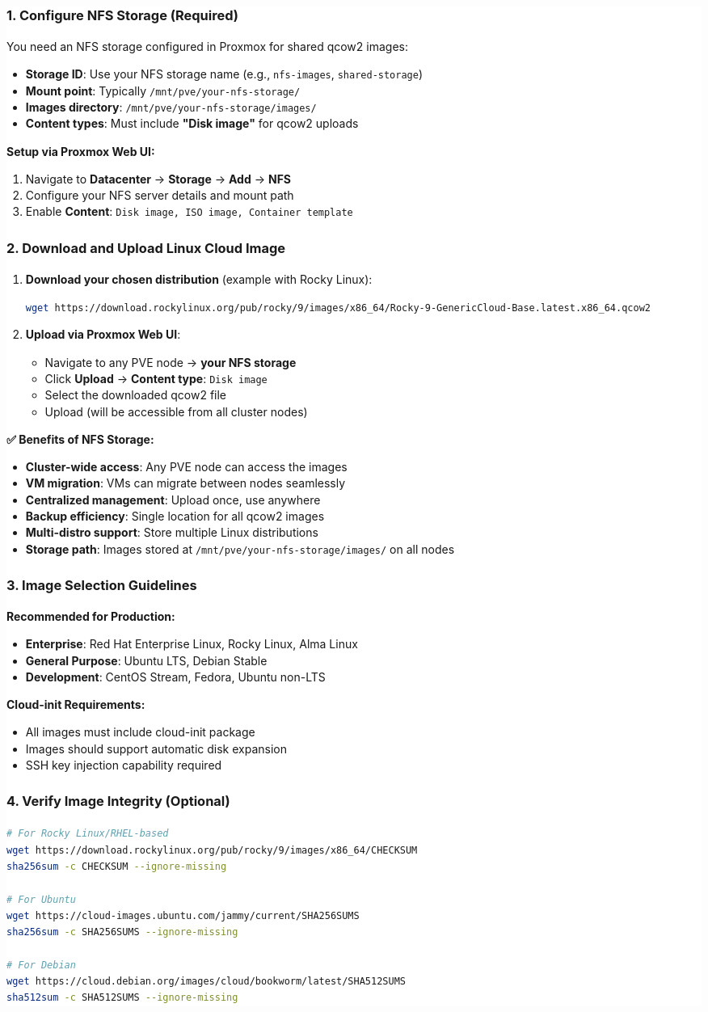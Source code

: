 ### 1. Configure NFS Storage (Required)

You need an NFS storage configured in Proxmox for shared qcow2 images:

- **Storage ID**: Use your NFS storage name (e.g., `nfs-images`, `shared-storage`)
- **Mount point**: Typically `/mnt/pve/your-nfs-storage/`
- **Images directory**: `/mnt/pve/your-nfs-storage/images/`
- **Content types**: Must include **"Disk image"** for qcow2 uploads

**Setup via Proxmox Web UI:**

1. Navigate to **Datacenter** -> **Storage** -> **Add** -> **NFS**
2. Configure your NFS server details and mount path
3. Enable **Content**: `Disk image, ISO image, Container template`

### 2. Download and Upload Linux Cloud Image

1. **Download your chosen distribution** (example with Rocky Linux):

   ```bash
   wget https://download.rockylinux.org/pub/rocky/9/images/x86_64/Rocky-9-GenericCloud-Base.latest.x86_64.qcow2
   ```

2. **Upload via Proxmox Web UI**:
   - Navigate to any PVE node -> **your NFS storage**
   - Click **Upload** -> **Content type**: `Disk image`
   - Select the downloaded qcow2 file
   - Upload (will be accessible from all cluster nodes)

**✅ Benefits of NFS Storage:**

- **Cluster-wide access**: Any PVE node can access the images
- **VM migration**: VMs can migrate between nodes seamlessly  
- **Centralized management**: Upload once, use anywhere
- **Backup efficiency**: Single location for all qcow2 images
- **Multi-distro support**: Store multiple Linux distributions
- **Storage path**: Images stored at `/mnt/pve/your-nfs-storage/images/` on all nodes

### 3. Image Selection Guidelines

**Recommended for Production:**

- **Enterprise**: Red Hat Enterprise Linux, Rocky Linux, Alma Linux
- **General Purpose**: Ubuntu LTS, Debian Stable
- **Development**: CentOS Stream, Fedora, Ubuntu non-LTS

**Cloud-init Requirements:**

- All images must include cloud-init package
- Images should support automatic disk expansion
- SSH key injection capability required

### 4. Verify Image Integrity (Optional)

```bash
# For Rocky Linux/RHEL-based
wget https://download.rockylinux.org/pub/rocky/9/images/x86_64/CHECKSUM
sha256sum -c CHECKSUM --ignore-missing

# For Ubuntu
wget https://cloud-images.ubuntu.com/jammy/current/SHA256SUMS
sha256sum -c SHA256SUMS --ignore-missing

# For Debian  
wget https://cloud.debian.org/images/cloud/bookworm/latest/SHA512SUMS
sha512sum -c SHA512SUMS --ignore-missing
```
